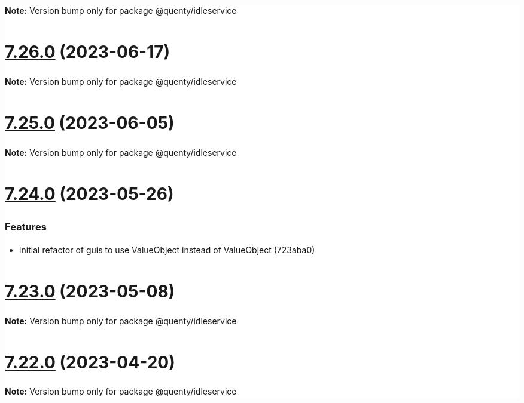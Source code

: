 **Note:** Version bump only for package @quenty/idleservice





# [7.26.0](https://github.com/Quenty/NevermoreEngine/compare/@quenty/idleservice@7.25.0...@quenty/idleservice@7.26.0) (2023-06-17)

**Note:** Version bump only for package @quenty/idleservice





# [7.25.0](https://github.com/Quenty/NevermoreEngine/compare/@quenty/idleservice@7.24.0...@quenty/idleservice@7.25.0) (2023-06-05)

**Note:** Version bump only for package @quenty/idleservice





# [7.24.0](https://github.com/Quenty/NevermoreEngine/compare/@quenty/idleservice@7.23.0...@quenty/idleservice@7.24.0) (2023-05-26)


### Features

* Initial refactor of guis to use ValueObject instead of ValueObject ([723aba0](https://github.com/Quenty/NevermoreEngine/commit/723aba0208cae7e06c9d8bf2d8f0092d042d70ea))





# [7.23.0](https://github.com/Quenty/NevermoreEngine/compare/@quenty/idleservice@7.22.0...@quenty/idleservice@7.23.0) (2023-05-08)

**Note:** Version bump only for package @quenty/idleservice





# [7.22.0](https://github.com/Quenty/NevermoreEngine/compare/@quenty/idleservice@7.21.0...@quenty/idleservice@7.22.0) (2023-04-20)

**Note:** Version bump only for package @quenty/idleservice


